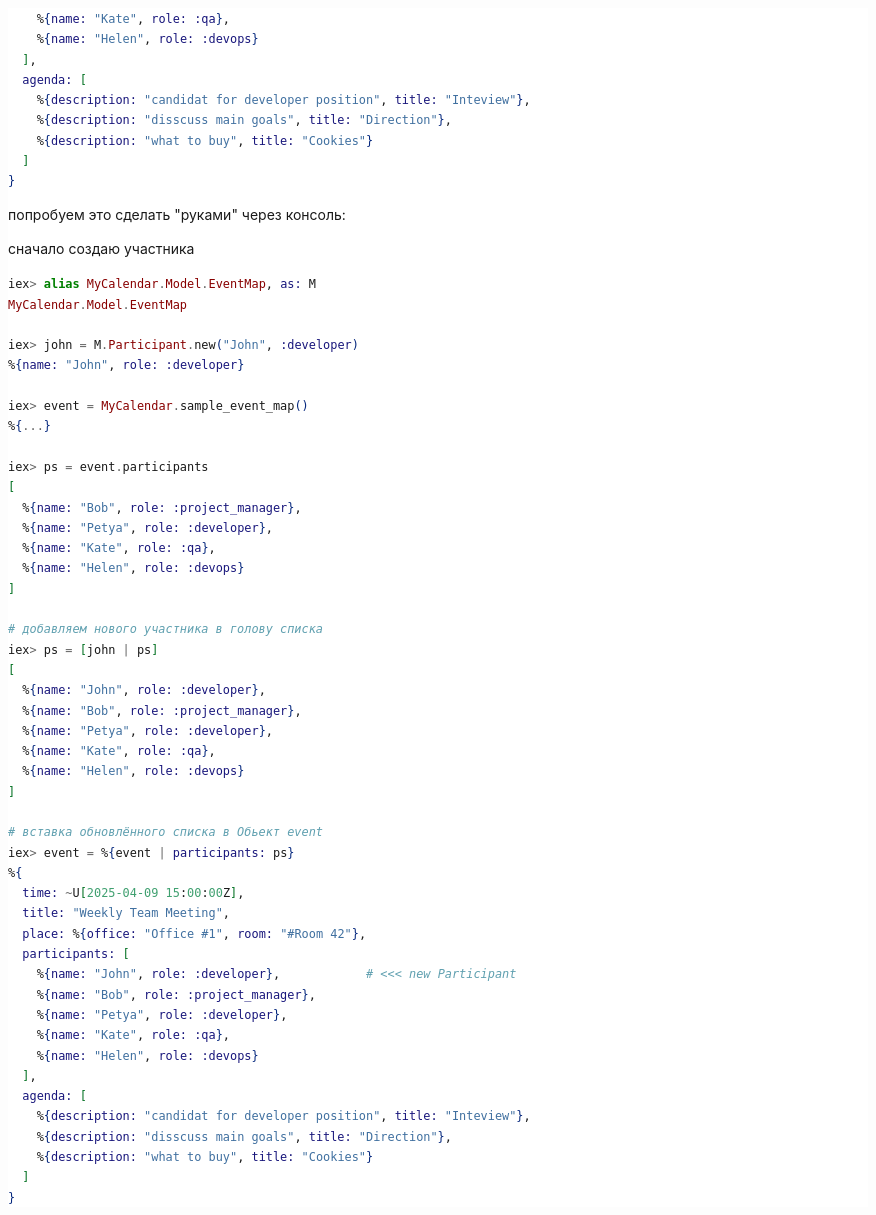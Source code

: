 ```elixir
    %{name: "Kate", role: :qa},
    %{name: "Helen", role: :devops}
  ],
  agenda: [
    %{description: "candidat for developer position", title: "Inteview"},
    %{description: "disscuss main goals", title: "Direction"},
    %{description: "what to buy", title: "Cookies"}
  ]
}
```

попробуем это сделать "руками" через консоль:

сначало создаю участника
```elixir
iex> alias MyCalendar.Model.EventMap, as: M
MyCalendar.Model.EventMap

iex> john = M.Participant.new("John", :developer)
%{name: "John", role: :developer}

iex> event = MyCalendar.sample_event_map()
%{...}

iex> ps = event.participants
[
  %{name: "Bob", role: :project_manager},
  %{name: "Petya", role: :developer},
  %{name: "Kate", role: :qa},
  %{name: "Helen", role: :devops}
]

# добавляем нового участника в голову списка
iex> ps = [john | ps]
[
  %{name: "John", role: :developer},
  %{name: "Bob", role: :project_manager},
  %{name: "Petya", role: :developer},
  %{name: "Kate", role: :qa},
  %{name: "Helen", role: :devops}
]

# вставка обновлённого списка в Обьект event
iex> event = %{event | participants: ps}
%{
  time: ~U[2025-04-09 15:00:00Z],
  title: "Weekly Team Meeting",
  place: %{office: "Office #1", room: "#Room 42"},
  participants: [
    %{name: "John", role: :developer},            # <<< new Participant
    %{name: "Bob", role: :project_manager},
    %{name: "Petya", role: :developer},
    %{name: "Kate", role: :qa},
    %{name: "Helen", role: :devops}
  ],
  agenda: [
    %{description: "candidat for developer position", title: "Inteview"},
    %{description: "disscuss main goals", title: "Direction"},
    %{description: "what to buy", title: "Cookies"}
  ]
}
```
